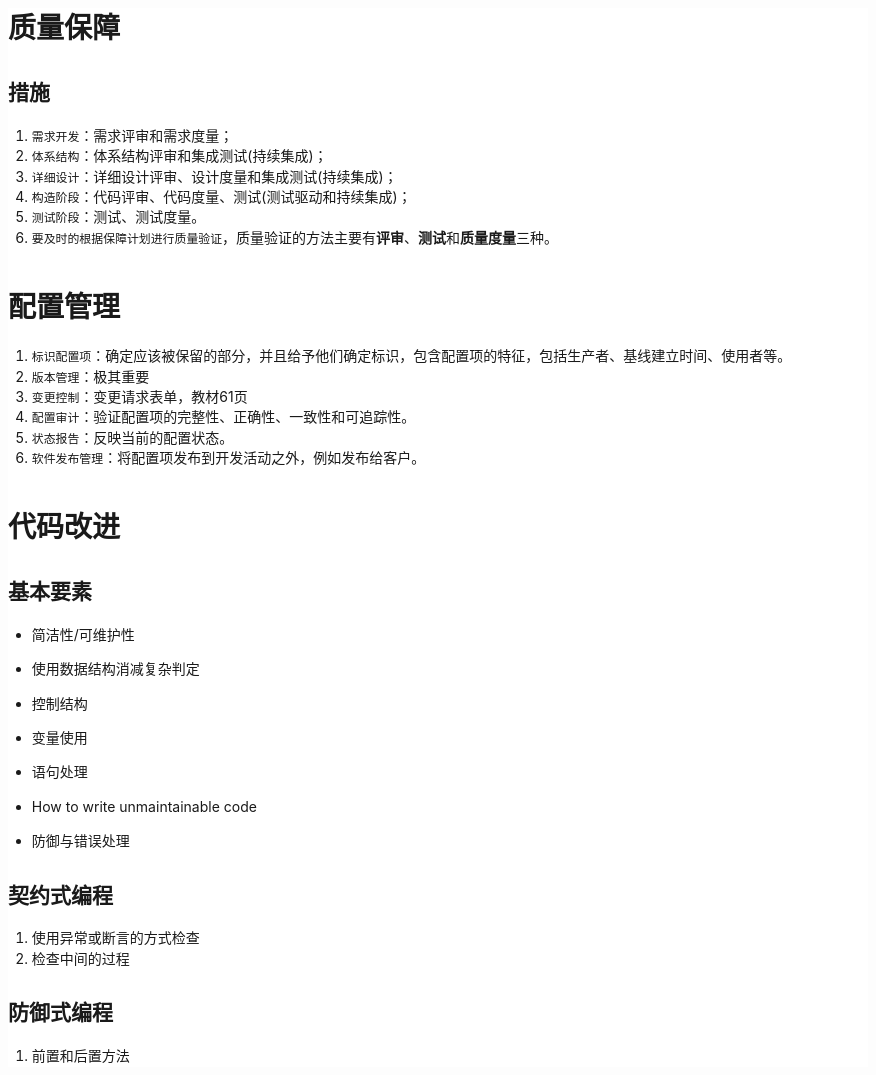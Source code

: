# 质量保障

## 措施

1. `需求开发`：需求评审和需求度量；
2. `体系结构`：体系结构评审和集成测试(持续集成)；
3. `详细设计`：详细设计评审、设计度量和集成测试(持续集成)；
4. `构造阶段`：代码评审、代码度量、测试(测试驱动和持续集成)；
5. `测试阶段`：测试、测试度量。
6. `要及时的根据保障计划进行质量验证`，质量验证的方法主要有**评审**、**测试**和**质量度量**三种。

# 配置管理

1. `标识配置项`：确定应该被保留的部分，并且给予他们确定标识，包含配置项的特征，包括生产者、基线建立时间、使用者等。
2. `版本管理`：极其重要
3. `变更控制`：变更请求表单，教材61页
4. `配置审计`：验证配置项的完整性、正确性、一致性和可追踪性。
5. `状态报告`：反映当前的配置状态。
6. `软件发布管理`：将配置项发布到开发活动之外，例如发布给客户。

# 代码改进

## 基本要素

- 简洁性/可维护性

- 使⽤数据结构消减复杂判定

- 控制结构

- 变量使⽤

- 语句处理

- How to write unmaintainable code

- 防御与错误处理

## 契约式编程

1. 使用异常或断言的方式检查
2. 检查中间的过程

## 防御式编程

1. 前置和后置方法
